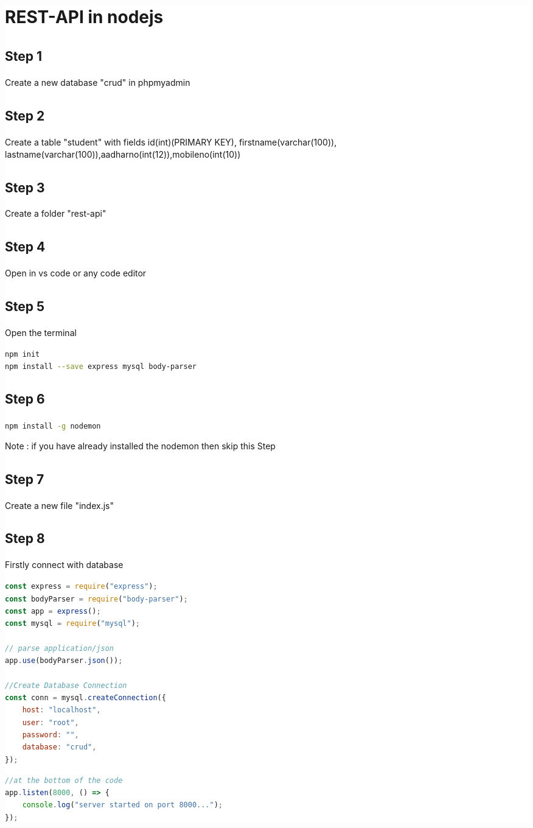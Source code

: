 # REST-API in nodejs
## Step 1 
Create a new database "crud" in phpmyadmin

## Step 2
Create a table "student" with fields id(int)(PRIMARY KEY), firstname(varchar(100)), lastname(varchar(100)),aadharno(int(12)),mobileno(int(10))

## Step 3
Create a folder "rest-api" 

## Step 4 
Open in vs code or any code editor

## Step 5 
Open the terminal
```bash
npm init 
npm install --save express mysql body-parser
```

## Step 6 
```bash
npm install -g nodemon
```
Note : if you have already installed the nodemon then skip this Step

## Step 7 
Create a new file "index.js"

## Step 8
Firstly connect with database
```javascript
const express = require("express");
const bodyParser = require("body-parser");
const app = express();
const mysql = require("mysql");

// parse application/json
app.use(bodyParser.json());

//Create Database Connection
const conn = mysql.createConnection({
	host: "localhost",
	user: "root",
	password: "",
	database: "crud",
});
```
```javascript
//at the bottom of the code
app.listen(8000, () => {
	console.log("server started on port 8000...");
});

```
